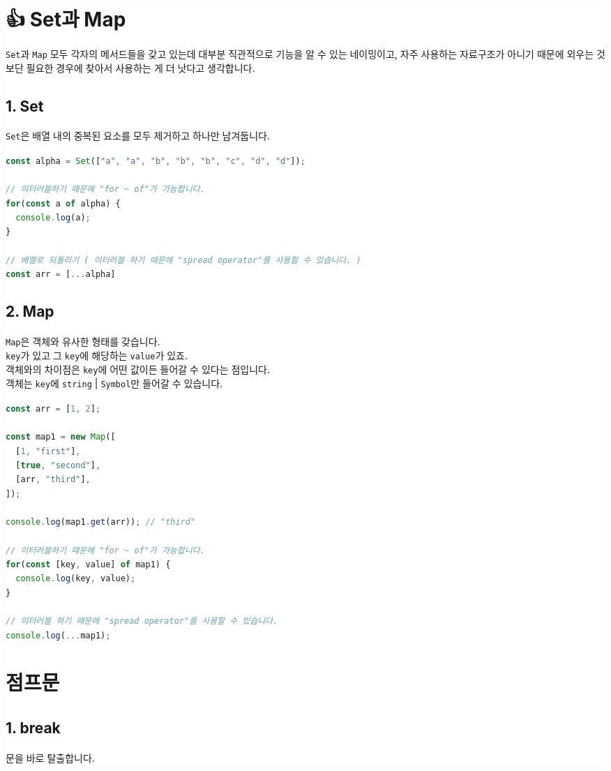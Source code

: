 # 👍 Set과 Map
`Set`과 `Map` 모두 각자의 메서드들을 갖고 있는데 대부분 직관적으로 기능을 알 수 있는 네이밍이고, 자주 사용하는 자료구조가 아니기 때문에 외우는 것보단 필요한 경우에 찾아서 사용하는 게 더 낫다고 생각합니다.<br />

## 1. Set
`Set`은 배열 내의 중복된 요소를 모두 제거하고 하나만 남겨둡니다.<br />

```js
const alpha = Set(["a", "a", "b", "b", "b", "c", "d", "d"]);

// 이터러블하기 때문에 "for ~ of"가 가능합니다.
for(const a of alpha) {
  console.log(a);
}

// 배열로 되돌리기 ( 이터러블 하기 때문에 "spread operator"를 사용할 수 있습니다. )
const arr = [...alpha]
```

## 2. Map
`Map`은 객체와 유사한 형태를 갖습니다.<br />
`key`가 있고 그 `key`에 해당하는 `value`가 있죠.<br />
객체와의 차이점은 `key`에 어떤 값이든 들어갈 수 있다는 점입니다.<br />
객체는 `key`에 `string` | `Symbol`만 들어갈 수 있습니다.<br />

```js
const arr = [1, 2];

const map1 = new Map([
  [1, "first"],
  [true, "second"],
  [arr, "third"],
]);

console.log(map1.get(arr)); // "third"

// 이터러블하기 때문에 "for ~ of"가 가능합니다.
for(const [key, value] of map1) {
  console.log(key, value);
}

// 이터러블 하기 때문에 "spread operator"를 사용할 수 있습니다.
console.log(...map1);
```

# 점프문
## 1. break
문을 바로 탈출합니다.<br />
